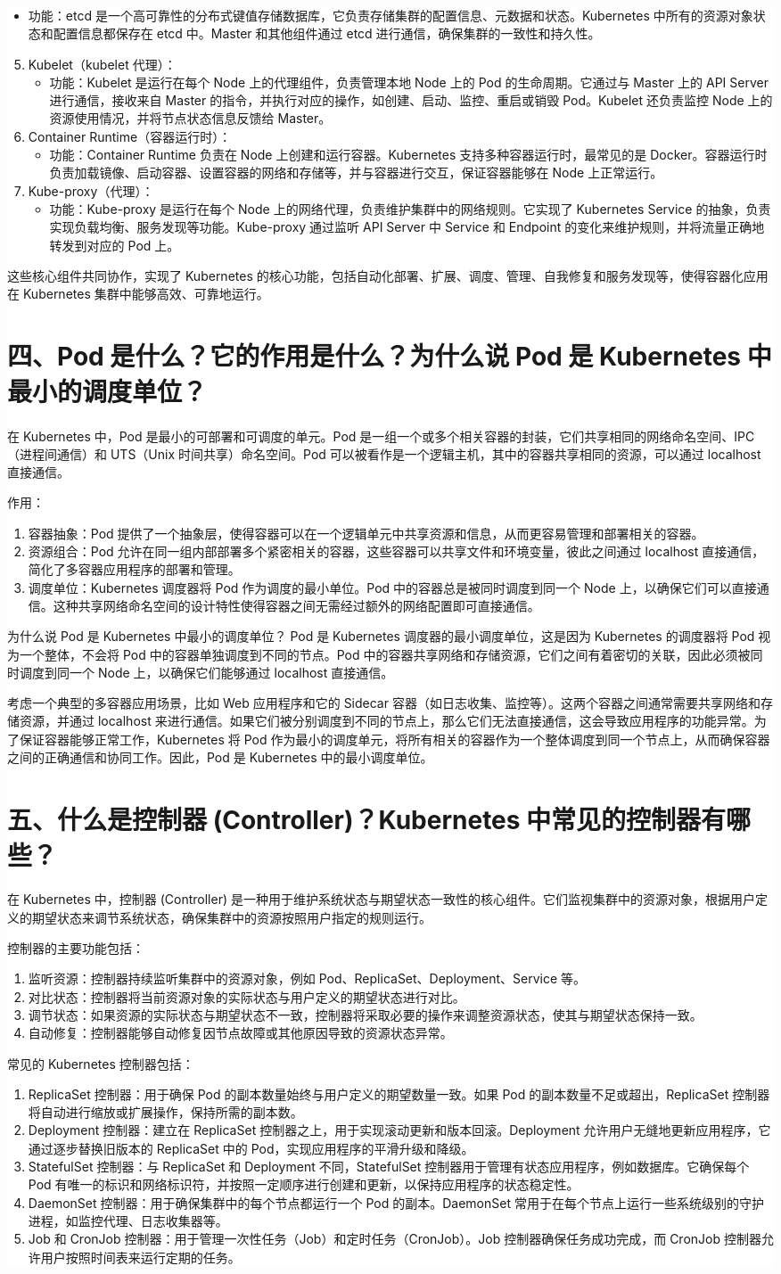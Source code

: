    - 功能：etcd 是一个高可靠性的分布式键值存储数据库，它负责存储集群的配置信息、元数据和状态。Kubernetes 中所有的资源对象状态和配置信息都保存在 etcd 中。Master 和其他组件通过 etcd 进行通信，确保集群的一致性和持久性。
5. Kubelet（kubelet 代理）：
   - 功能：Kubelet 是运行在每个 Node 上的代理组件，负责管理本地 Node 上的 Pod 的生命周期。它通过与 Master 上的 API Server 进行通信，接收来自 Master 的指令，并执行对应的操作，如创建、启动、监控、重启或销毁 Pod。Kubelet 还负责监控 Node 上的资源使用情况，并将节点状态信息反馈给 Master。
6. Container Runtime（容器运行时）：
   - 功能：Container Runtime 负责在 Node 上创建和运行容器。Kubernetes 支持多种容器运行时，最常见的是 Docker。容器运行时负责加载镜像、启动容器、设置容器的网络和存储等，并与容器进行交互，保证容器能够在 Node 上正常运行。
7. Kube-proxy（代理）：
   - 功能：Kube-proxy 是运行在每个 Node 上的网络代理，负责维护集群中的网络规则。它实现了 Kubernetes Service 的抽象，负责实现负载均衡、服务发现等功能。Kube-proxy 通过监听 API Server 中 Service 和 Endpoint 的变化来维护规则，并将流量正确地转发到对应的 Pod 上。

这些核心组件共同协作，实现了 Kubernetes 的核心功能，包括自动化部署、扩展、调度、管理、自我修复和服务发现等，使得容器化应用在 Kubernetes 集群中能够高效、可靠地运行。

# 四、Pod 是什么？它的作用是什么？为什么说 Pod 是 Kubernetes 中最小的调度单位？

在 Kubernetes 中，Pod 是最小的可部署和可调度的单元。Pod 是一组一个或多个相关容器的封装，它们共享相同的网络命名空间、IPC（进程间通信）和 UTS（Unix 时间共享）命名空间。Pod 可以被看作是一个逻辑主机，其中的容器共享相同的资源，可以通过 localhost 直接通信。

作用：

1. 容器抽象：Pod 提供了一个抽象层，使得容器可以在一个逻辑单元中共享资源和信息，从而更容易管理和部署相关的容器。
2. 资源组合：Pod 允许在同一组内部部署多个紧密相关的容器，这些容器可以共享文件和环境变量，彼此之间通过 localhost 直接通信，简化了多容器应用程序的部署和管理。
3. 调度单位：Kubernetes 调度器将 Pod 作为调度的最小单位。Pod 中的容器总是被同时调度到同一个 Node 上，以确保它们可以直接通信。这种共享网络命名空间的设计特性使得容器之间无需经过额外的网络配置即可直接通信。

为什么说 Pod 是 Kubernetes 中最小的调度单位？ Pod 是 Kubernetes 调度器的最小调度单位，这是因为 Kubernetes 的调度器将 Pod 视为一个整体，不会将 Pod 中的容器单独调度到不同的节点。Pod 中的容器共享网络和存储资源，它们之间有着密切的关联，因此必须被同时调度到同一个 Node 上，以确保它们能够通过 localhost 直接通信。

考虑一个典型的多容器应用场景，比如 Web 应用程序和它的 Sidecar 容器（如日志收集、监控等）。这两个容器之间通常需要共享网络和存储资源，并通过 localhost 来进行通信。如果它们被分别调度到不同的节点上，那么它们无法直接通信，这会导致应用程序的功能异常。为了保证容器能够正常工作，Kubernetes 将 Pod 作为最小的调度单元，将所有相关的容器作为一个整体调度到同一个节点上，从而确保容器之间的正确通信和协同工作。因此，Pod 是 Kubernetes 中的最小调度单位。

# 五、什么是控制器 (Controller)？Kubernetes 中常见的控制器有哪些？

在 Kubernetes 中，控制器 (Controller) 是一种用于维护系统状态与期望状态一致性的核心组件。它们监视集群中的资源对象，根据用户定义的期望状态来调节系统状态，确保集群中的资源按照用户指定的规则运行。

控制器的主要功能包括：

1. 监听资源：控制器持续监听集群中的资源对象，例如 Pod、ReplicaSet、Deployment、Service 等。
2. 对比状态：控制器将当前资源对象的实际状态与用户定义的期望状态进行对比。
3. 调节状态：如果资源的实际状态与期望状态不一致，控制器将采取必要的操作来调整资源状态，使其与期望状态保持一致。
4. 自动修复：控制器能够自动修复因节点故障或其他原因导致的资源状态异常。

常见的 Kubernetes 控制器包括：

1. ReplicaSet 控制器：用于确保 Pod 的副本数量始终与用户定义的期望数量一致。如果 Pod 的副本数量不足或超出，ReplicaSet 控制器将自动进行缩放或扩展操作，保持所需的副本数。
2. Deployment 控制器：建立在 ReplicaSet 控制器之上，用于实现滚动更新和版本回滚。Deployment 允许用户无缝地更新应用程序，它通过逐步替换旧版本的 ReplicaSet 中的 Pod，实现应用程序的平滑升级和降级。
3. StatefulSet 控制器：与 ReplicaSet 和 Deployment 不同，StatefulSet 控制器用于管理有状态应用程序，例如数据库。它确保每个 Pod 有唯一的标识和网络标识符，并按照一定顺序进行创建和更新，以保持应用程序的状态稳定性。
4. DaemonSet 控制器：用于确保集群中的每个节点都运行一个 Pod 的副本。DaemonSet 常用于在每个节点上运行一些系统级别的守护进程，如监控代理、日志收集器等。
5. Job 和 CronJob 控制器：用于管理一次性任务（Job）和定时任务（CronJob）。Job 控制器确保任务成功完成，而 CronJob 控制器允许用户按照时间表来运行定期的任务。
